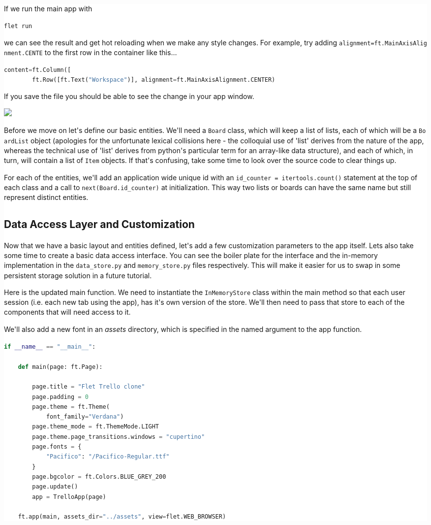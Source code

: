 
If we run the main app with 
```
flet run
```
we can see the result and get hot reloading when we make any style changes. For example, try adding `alignment=ft.MainAxisAlignment.CENTE` to the first row in the container like this…
```python
content=ft.Column([
        ft.Row([ft.Text("Workspace")], alignment=ft.MainAxisAlignment.CENTER)
```

If you save the file you should be able to see the change in your app window. 

<img src="/img/docs/trolli-tutorial/basic-nav-rail-toggle.gif" className="screenshot-60" />

Before we move on let's define our basic entities. We'll need a `Board` class, which will keep a list of lists, each of which will be a `BoardList` object (apologies for the unfortunate lexical collisions here - the colloquial use of 'list' derives from the nature of the app, whereas the technical use of 'list' derives from python's particular term for an array-like data structure), and each of which, in turn, will contain a list of `Item` objects. If that's confusing, take some time to look over the source code to clear things up. 

For each of the entities, we'll add an application wide unique id with an `id_counter = itertools.count()` statement at the top of each class and a call to `next(Board.id_counter)` at initialization. This way two lists or boards can have the same name but still represent distinct entities. 

## Data Access Layer and Customization

Now that we have a basic layout and entities defined, let's add a few customization parameters to the app itself. Lets also take some time to create a basic data access interface. You can see the boiler plate for the interface and the in-memory implementation in the `data_store.py` and `memory_store.py` files respectively. This will make it easier for us to swap in some persistent storage solution in a future tutorial.

Here is the updated main function. We need to instantiate the `InMemoryStore` class within the main method so that each user session (i.e. each new tab using the app), has it's own version of the store. We'll then need to pass that store to each of the components that will need access to it.

We'll also add a new font in an *assets* directory, which is specified in the named argument to the app function.

```python
if __name__ == "__main__":
 
    def main(page: ft.Page):
 
        page.title = "Flet Trello clone"
        page.padding = 0
        page.theme = ft.Theme(
            font_family="Verdana")
        page.theme_mode = ft.ThemeMode.LIGHT
        page.theme.page_transitions.windows = "cupertino"
        page.fonts = {
            "Pacifico": "/Pacifico-Regular.ttf"
        }
        page.bgcolor = ft.Colors.BLUE_GREY_200
        page.update()
        app = TrelloApp(page)
 
    ft.app(main, assets_dir="../assets", view=flet.WEB_BROWSER)
```

